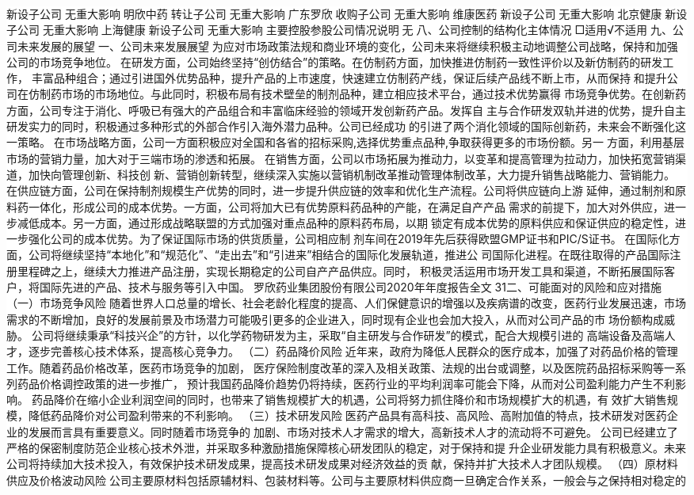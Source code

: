 新设子公司
无重大影响
明欣中药
转让子公司
无重大影响
广东罗欣
收购子公司
无重大影响
维康医药
新设子公司
无重大影响
北京健康
新设子公司
无重大影响
上海健康
新设子公司
无重大影响
主要控股参股公司情况说明
无
八、公司控制的结构化主体情况
□适用√不适用
九、公司未来发展的展望
一、公司未来发展展望
为应对市场政策法规和商业环境的变化，公司未来将继续积极主动地调整公司战略，保持和加强公司的市场竞争地位。
在研发方面，公司始终坚持“创仿结合”的策略。在仿制药方面，加快推进仿制药一致性评价以及新仿制药的研发工作，
丰富品种组合；通过引进国外优势品种，提升产品的上市速度，快速建立仿制药产线，保证后续产品线不断上市，从而保持
和提升公司在仿制药市场的市场地位。与此同时，积极布局有技术壁垒的制剂品种，建立相应技术平台，通过技术优势赢得
市场竞争优势。在创新药方面，公司专注于消化、呼吸已有强大的产品组合和丰富临床经验的领域开发创新药产品。发挥自
主与合作研发双轨并进的优势，提升自主研发实力的同时，积极通过多种形式的外部合作引入海外潜力品种。公司已经成功
的引进了两个消化领域的国际创新药，未来会不断强化这一策略。
在市场战略方面，公司一方面积极应对全国和各省的招标采购,选择优势重点品种,争取获得更多的市场份额。另一
方面，利用基层市场的营销力量，加大对于三端市场的渗透和拓展。
在销售方面，公司以市场拓展为推动力，以变革和提高管理为拉动力，加快拓宽营销渠道，加快向管理创新、科技创
新、营销创新转型，继续深入实施以营销机制改革推动管理体制改革，大力提升销售战略能力、营销能力。
在供应链方面，公司在保持制剂规模生产优势的同时，进一步提升供应链的效率和优化生产流程。公司将供应链向上游
延伸，通过制剂和原料药一体化，形成公司的成本优势。一方面，公司将加大已有优势原料药品种的产能，在满足自产产品
需求的前提下，加大对外供应，进一步减低成本。另一方面，通过形成战略联盟的方式加强对重点品种的原料药布局，以期
锁定有成本优势的原料供应和保证供应的稳定性，进一步强化公司的成本优势。为了保证国际市场的供货质量，公司相应制
剂车间在2019年先后获得欧盟GMP证书和PIC/S证书。
在国际化方面，公司将继续坚持“本地化”和“规范化”、“走出去”和“引进来”相结合的国际化发展轨道，推进公
司国际化进程。在既往取得的产品国际注册里程碑之上，继续大力推进产品注册，实现长期稳定的公司自产产品供应。同时，
积极灵活运用市场开发工具和渠道，不断拓展国际客户，将国际先进的产品、技术与服务等引入中国。
罗欣药业集团股份有限公司2020年年度报告全文
31二、可能面对的风险和应对措施
（一）市场竞争风险
随着世界人口总量的增长、社会老龄化程度的提高、人们保健意识的增强以及疾病谱的改变，医药行业发展迅速，市场
需求的不断增加，良好的发展前景及市场潜力可能吸引更多的企业进入，同时现有企业也会加大投入，从而对公司产品的市
场份额构成威胁。
公司将继续秉承“科技兴企”的方针，以化学药物研发为主，采取“自主研发与合作研发”的模式，配合大规模引进的
高端设备及高端人才，逐步完善核心技术体系，提高核心竞争力。
（二）药品降价风险
近年来，政府为降低人民群众的医疗成本，加强了对药品价格的管理工作。随着药品价格改革，医药市场竞争的加剧，
医疗保险制度改革的深入及相关政策、法规的出台或调整，以及医院药品招标采购等一系列药品价格调控政策的进一步推广，
预计我国药品降价趋势仍将持续，医药行业的平均利润率可能会下降，从而对公司盈利能力产生不利影响。
药品降价在缩小企业利润空间的同时，也带来了销售规模扩大的机遇，公司将努力抓住降价和市场规模扩大的机遇，有
效扩大销售规模，降低药品降价对公司盈利带来的不利影响。
（三）技术研发风险
医药产品具有高科技、高风险、高附加值的特点，技术研发对医药企业的发展而言具有重要意义。同时随着市场竞争的
加剧、市场对技术人才需求的增大，高新技术人才的流动将不可避免。
公司已经建立了严格的保密制度防范企业核心技术外泄，并采取多种激励措施保障核心研发团队的稳定，对于保持和提
升企业研发能力具有积极意义。未来公司将持续加大技术投入，有效保护技术研发成果，提高技术研发成果对经济效益的贡
献，保持并扩大技术人才团队规模。
（四）原材料供应及价格波动风险
公司主要原材料包括原辅材料、包装材料等。公司与主要原材料供应商一旦确定合作关系，一般会与之保持相对稳定的